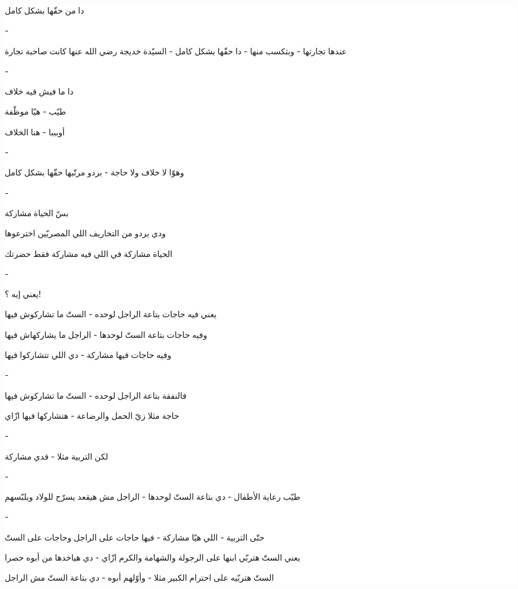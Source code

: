 دا من حقّها بشكل كامل

\-

عندها تجارتها - وبتكسب منها - دا حقّها بشكل كامل - السيّدة
خديجة رضي الله عنها كانت صاحبة تجارة

\-

دا ما فيش فيه خلاف

طيّب - هيّا موظّفة

أوبببا - هنا الخلاف

\-

وهوّا لا خلاف ولا حاجة - بردو مرتّبها حقّها بشكل
كامل

\-

بسّ الحياة مشاركة

ودي بردو من التخاريف اللي المصريّين اخترعوها

الحياة مشاركة في اللي فيه مشاركة فقط حضرتك

\-

يعني إيه ؟!

يعني فيه حاجات بتاعة الراجل لوحده - الستّ ما تشاركوش
فيها

وفيه حاجات بتاعة الستّ لوحدها - الراجل ما يشاركهاش
فيها

وفيه حاجات فيها مشاركة - دي اللي تتشاركوا فيها

\-

فالنفقة بتاعة الراجل لوحده - الستّ ما تشاركوش فيها

حاجة مثلا زيّ الحمل والرضاعة - هتشاركها فيها ازّاي

\-

لكن التربية مثلا - فدي مشاركة

\-

طيّب رعاية الأطفال - دي بتاعة الستّ لوحدها - الراجل مش
هيقعد يسرّح للولاد ويلبّسهم

\-

حتّى التربية - اللي هيّا مشاركة - فيها حاجات على الراجل
وحاجات على الستّ

يعني الستّ هتربّي ابنها على الرجولة والشهامة والكرم ازّاي -
دي هياخدها من أبوه حصرا

الستّ هتربّيه على احترام الكبير مثلا - وأوّلهم أبوه - دي
بتاعة الستّ مش الراجل
